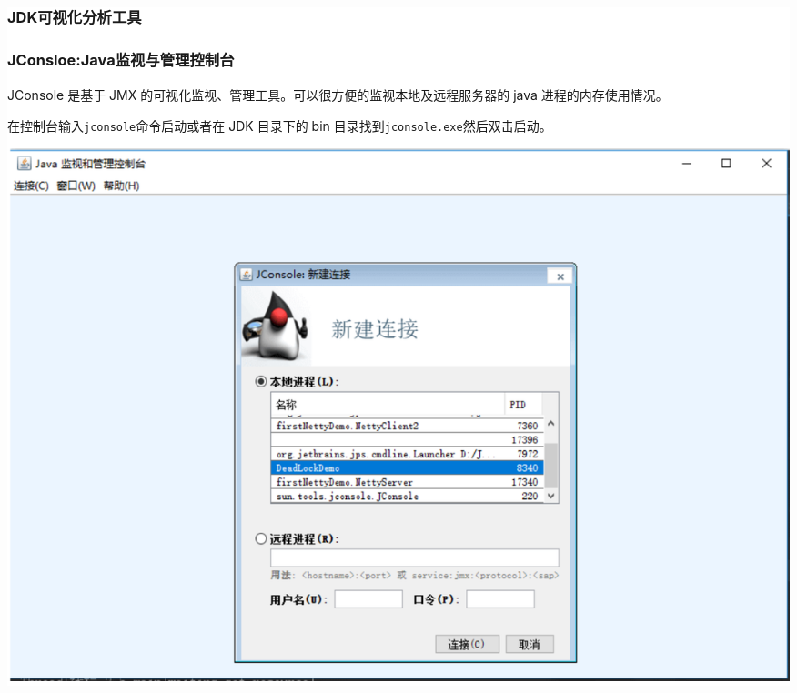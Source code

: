 ### JDK可视化分析工具

### JConsloe:Java监视与管理控制台

JConsole 是基于 JMX 的可视化监视、管理工具。可以很方便的监视本地及远程服务器的 java 进程的内存使用情况。

在控制台输入`jconsole`命令启动或者在 JDK 目录下的 bin 目录找到`jconsole.exe`然后双击启动。

![image.png](Java%20JVM%20d170aaf652a54b18a44ce90020059075/image%2013.png)